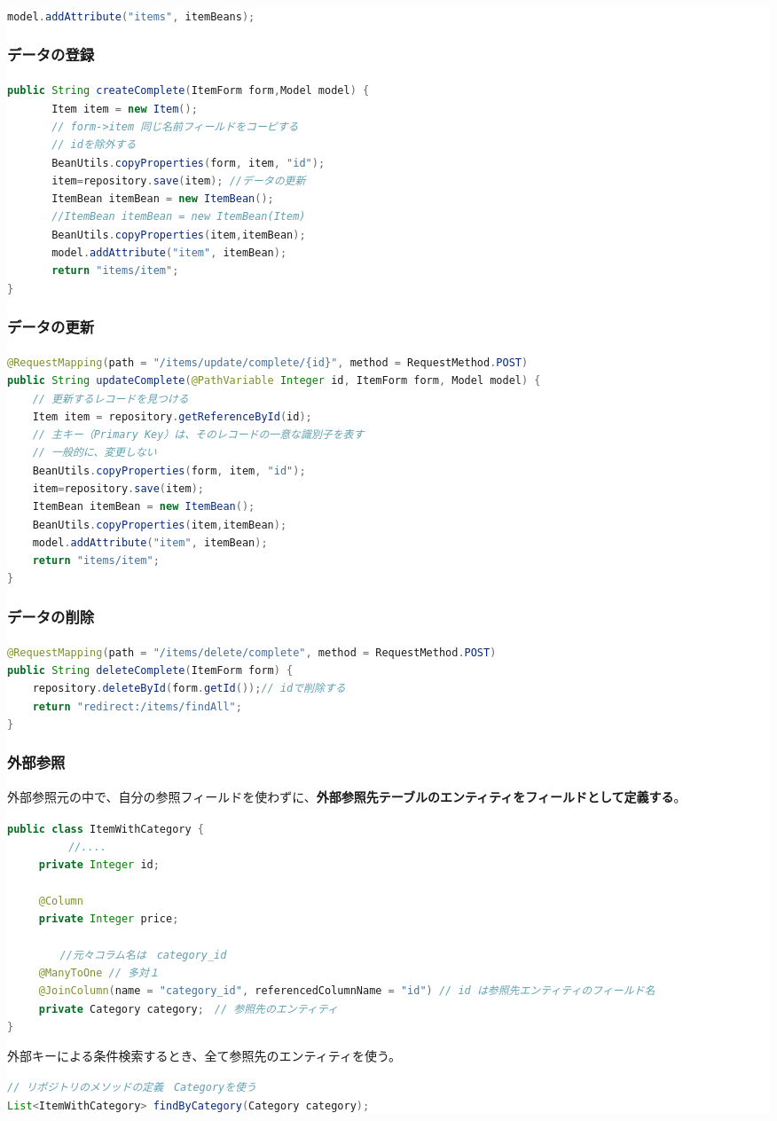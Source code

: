 ```java
model.addAttribute("items", itemBeans);
```
### データの登録
```java
public String createComplete(ItemForm form,Model model) { 
       Item item = new Item(); 
       // form->item 同じ名前フィールドをコーピする
       // idを除外する　
       BeanUtils.copyProperties(form, item, "id"); 
       item=repository.save(item); //データの更新
       ItemBean itemBean = new ItemBean(); 
       //ItemBean itemBean = new ItemBean(Item)
       BeanUtils.copyProperties(item,itemBean); 
       model.addAttribute("item", itemBean); 
       return "items/item"; 
}
```
### データの更新
```java
@RequestMapping(path = "/items/update/complete/{id}", method = RequestMethod.POST)
public String updateComplete(@PathVariable Integer id, ItemForm form, Model model) {
    // 更新するレコードを見つける
    Item item = repository.getReferenceById(id);
    // 主キー（Primary Key）は、そのレコードの一意な識別子を表す
    // 一般的に、変更しない
    BeanUtils.copyProperties(form, item, "id");
    item=repository.save(item);
    ItemBean itemBean = new ItemBean();
    BeanUtils.copyProperties(item,itemBean);
    model.addAttribute("item", itemBean);
    return "items/item";
}
```
### データの削除
```java
@RequestMapping(path = "/items/delete/complete", method = RequestMethod.POST)
public String deleteComplete(ItemForm form) {
    repository.deleteById(form.getId());// idで削除する
    return "redirect:/items/findAll";
}
```

### 外部参照
外部参照元の中で、自分の参照フィールドを使わずに、**外部参照先テーブルのエンティティをフィールドとして定義する**。
```java
public class ItemWithCategory {
        　//....
	 private Integer id; 
	 
	 @Column 
	 private Integer price;
	 
     　　//元々コラム名は　category_id
	 @ManyToOne // 多対１
	 @JoinColumn(name = "category_id", referencedColumnName = "id") // id は参照先エンティティのフィールド名
	 private Category category;　// 参照先のエンティティ
}
```
外部キーによる条件検索するとき、全て参照先のエンティティを使う。
```java
// リポジトリのメソッドの定義　Categoryを使う
List<ItemWithCategory> findByCategory(Category category);
```